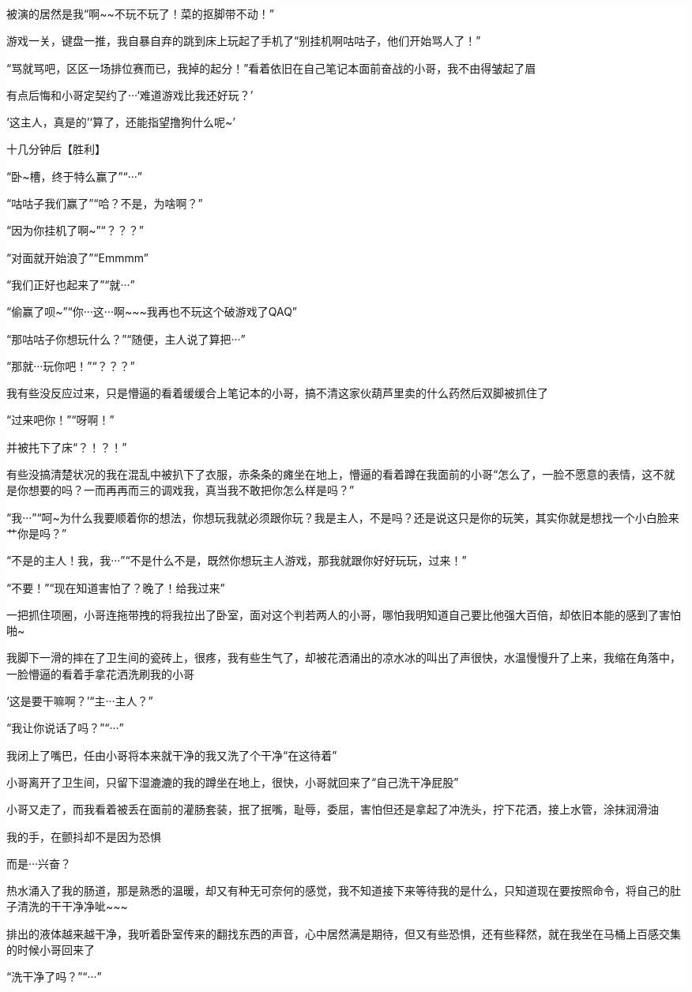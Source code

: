 被演的居然是我“啊~~不玩不玩了！菜的抠脚带不动！”

游戏一关，键盘一推，我自暴自弃的跳到床上玩起了手机了“别挂机啊咕咕子，他们开始骂人了！”

“骂就骂吧，区区一场排位赛而已，我掉的起分！”看着依旧在自己笔记本面前奋战的小哥，我不由得皱起了眉

有点后悔和小哥定契约了···‘难道游戏比我还好玩？’

‘这主人，真是的’‘算了，还能指望撸狗什么呢~’

十几分钟后【胜利】

“卧~槽，终于特么赢了”“···”

“咕咕子我们赢了”“哈？不是，为啥啊？”

“因为你挂机了啊~”“？？？”

“对面就开始浪了”“Emmmm”

“我们正好也起来了”“就···”

“偷赢了呗~”“你···这···啊~~~我再也不玩这个破游戏了QAQ”

“那咕咕子你想玩什么？”“随便，主人说了算把···”

“那就···玩你吧！”“？？？”

我有些没反应过来，只是懵逼的看着缓缓合上笔记本的小哥，搞不清这家伙葫芦里卖的什么药然后双脚被抓住了

“过来吧你！”“呀啊！”

并被扥下了床“？！？！”

有些没搞清楚状况的我在混乱中被扒下了衣服，赤条条的瘫坐在地上，懵逼的看着蹲在我面前的小哥“怎么了，一脸不愿意的表情，这不就是你想要的吗？一而再再而三的调戏我，真当我不敢把你怎么样是吗？”

“我···”“呵~为什么我要顺着你的想法，你想玩我就必须跟你玩？我是主人，不是吗？还是说这只是你的玩笑，其实你就是想找一个小白脸来艹你是吗？”

“不是的主人！我，我···”“不是什么不是，既然你想玩主人游戏，那我就跟你好好玩玩，过来！”

“不要！”“现在知道害怕了？晚了！给我过来”

一把抓住项圈，小哥连拖带拽的将我拉出了卧室，面对这个判若两人的小哥，哪怕我明知道自己要比他强大百倍，却依旧本能的感到了害怕啪~

我脚下一滑的摔在了卫生间的瓷砖上，很疼，我有些生气了，却被花洒涌出的凉水冰的叫出了声很快，水温慢慢升了上来，我缩在角落中，一脸懵逼的看着手拿花洒洗刷我的小哥

‘这是要干嘛啊？’“主···主人？”

“我让你说话了吗？”“···”

我闭上了嘴巴，任由小哥将本来就干净的我又洗了个干净“在这待着”

小哥离开了卫生间，只留下湿漉漉的我的蹲坐在地上，很快，小哥就回来了“自己洗干净屁股”

小哥又走了，而我看着被丢在面前的灌肠套装，抿了抿嘴，耻辱，委屈，害怕但还是拿起了冲洗头，拧下花洒，接上水管，涂抹润滑油

我的手，在颤抖却不是因为恐惧

而是···兴奋？

热水涌入了我的肠道，那是熟悉的温暖，却又有种无可奈何的感觉，我不知道接下来等待我的是什么，只知道现在要按照命令，将自己的肚子清洗的干干净净呲~~~

排出的液体越来越干净，我听着卧室传来的翻找东西的声音，心中居然满是期待，但又有些恐惧，还有些释然，就在我坐在马桶上百感交集的时候小哥回来了

“洗干净了吗？”“···”
